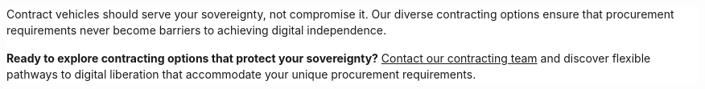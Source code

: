 Contract vehicles should serve your sovereignty, not compromise it. Our diverse contracting options ensure that procurement requirements never become barriers to achieving digital independence.

**Ready to explore contracting options that protect your sovereignty?** [Contact our contracting team](/) and discover flexible pathways to digital liberation that accommodate your unique procurement requirements.
